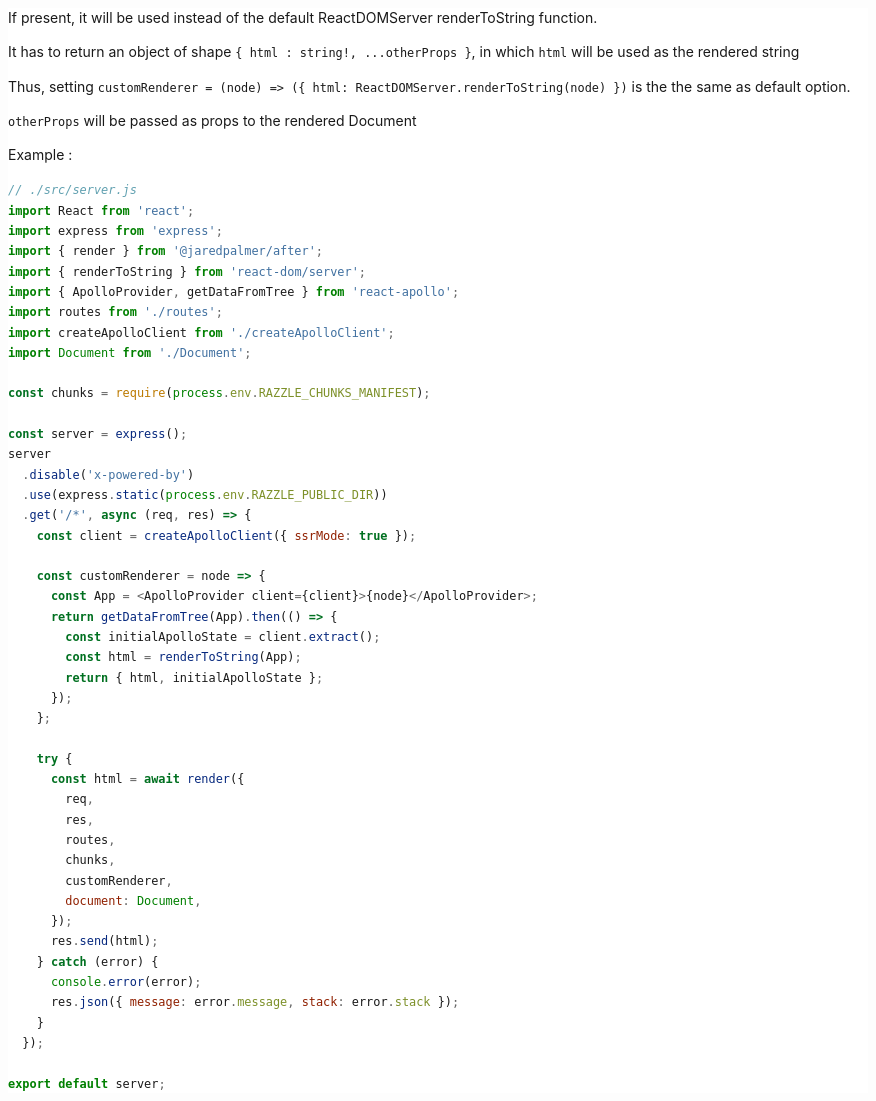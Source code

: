 If present, it will be used instead of the default ReactDOMServer renderToString function.

It has to return an object of shape `{ html : string!, ...otherProps }`, in which `html` will be used as the rendered string

Thus, setting `customRenderer = (node) => ({ html: ReactDOMServer.renderToString(node) })` is the the same as default option.

`otherProps` will be passed as props to the rendered Document

Example :

```js
// ./src/server.js
import React from 'react';
import express from 'express';
import { render } from '@jaredpalmer/after';
import { renderToString } from 'react-dom/server';
import { ApolloProvider, getDataFromTree } from 'react-apollo';
import routes from './routes';
import createApolloClient from './createApolloClient';
import Document from './Document';

const chunks = require(process.env.RAZZLE_CHUNKS_MANIFEST);

const server = express();
server
  .disable('x-powered-by')
  .use(express.static(process.env.RAZZLE_PUBLIC_DIR))
  .get('/*', async (req, res) => {
    const client = createApolloClient({ ssrMode: true });

    const customRenderer = node => {
      const App = <ApolloProvider client={client}>{node}</ApolloProvider>;
      return getDataFromTree(App).then(() => {
        const initialApolloState = client.extract();
        const html = renderToString(App);
        return { html, initialApolloState };
      });
    };

    try {
      const html = await render({
        req,
        res,
        routes,
        chunks,
        customRenderer,
        document: Document,
      });
      res.send(html);
    } catch (error) {
      console.error(error);
      res.json({ message: error.message, stack: error.stack });
    }
  });

export default server;
```
